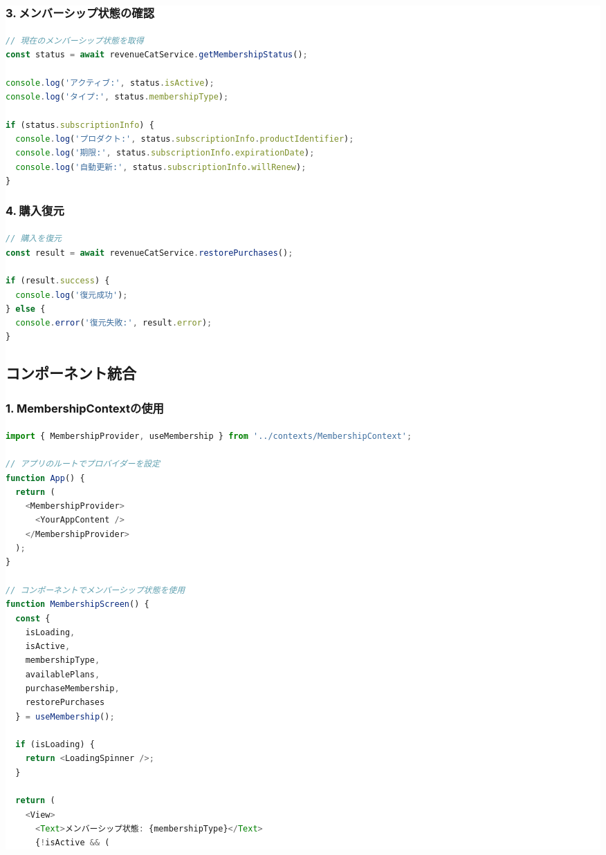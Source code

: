 ### 3. メンバーシップ状態の確認

```typescript
// 現在のメンバーシップ状態を取得
const status = await revenueCatService.getMembershipStatus();

console.log('アクティブ:', status.isActive);
console.log('タイプ:', status.membershipType);

if (status.subscriptionInfo) {
  console.log('プロダクト:', status.subscriptionInfo.productIdentifier);
  console.log('期限:', status.subscriptionInfo.expirationDate);
  console.log('自動更新:', status.subscriptionInfo.willRenew);
}
```

### 4. 購入復元

```typescript
// 購入を復元
const result = await revenueCatService.restorePurchases();

if (result.success) {
  console.log('復元成功');
} else {
  console.error('復元失敗:', result.error);
}
```

## コンポーネント統合

### 1. MembershipContextの使用

```typescript
import { MembershipProvider, useMembership } from '../contexts/MembershipContext';

// アプリのルートでプロバイダーを設定
function App() {
  return (
    <MembershipProvider>
      <YourAppContent />
    </MembershipProvider>
  );
}

// コンポーネントでメンバーシップ状態を使用
function MembershipScreen() {
  const { 
    isLoading,
    isActive, 
    membershipType,
    availablePlans,
    purchaseMembership,
    restorePurchases 
  } = useMembership();

  if (isLoading) {
    return <LoadingSpinner />;
  }

  return (
    <View>
      <Text>メンバーシップ状態: {membershipType}</Text>
      {!isActive && (
```